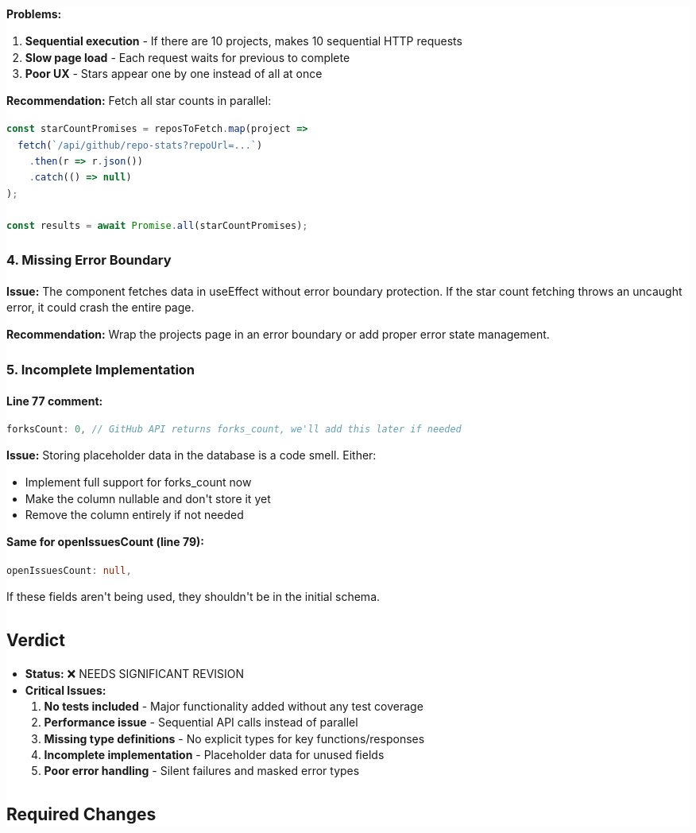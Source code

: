 **Problems:**
1. **Sequential execution** - If there are 10 projects, makes 10 sequential HTTP requests
2. **Slow page load** - Each request waits for previous to complete
3. **Poor UX** - Stars appear one by one instead of all at once

**Recommendation:** Fetch all star counts in parallel:
```typescript
const starCountPromises = reposToFetch.map(project =>
  fetch(`/api/github/repo-stats?repoUrl=...`)
    .then(r => r.json())
    .catch(() => null)
);

const results = await Promise.all(starCountPromises);
```

### 4. Missing Error Boundary

**Issue:** The component fetches data in useEffect without error boundary protection. If the star count fetching throws an uncaught error, it could crash the entire page.

**Recommendation:** Wrap the projects page in an error boundary or add proper error state management.

### 5. Incomplete Implementation

**Line 77 comment:**
```typescript
forksCount: 0, // GitHub API returns forks_count, we'll add this later if needed
```

**Issue:** Storing placeholder data in the database is a code smell. Either:
- Implement full support for forks_count now
- Make the column nullable and don't store it yet
- Remove the column entirely if not needed

**Same for openIssuesCount (line 79):**
```typescript
openIssuesCount: null,
```

If these fields aren't being used, they shouldn't be in the initial schema.

## Verdict

- **Status:** ❌ NEEDS SIGNIFICANT REVISION
- **Critical Issues:**
  1. **No tests included** - Major functionality added without any test coverage
  2. **Performance issue** - Sequential API calls instead of parallel
  3. **Missing type definitions** - No explicit types for key functions/responses
  4. **Incomplete implementation** - Placeholder data for unused fields
  5. **Poor error handling** - Silent failures and masked error types

## Required Changes
